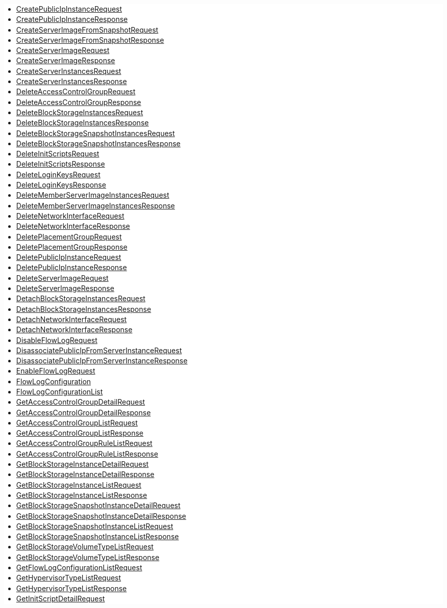  - [CreatePublicIpInstanceRequest](docs/CreatePublicIpInstanceRequest.md)
 - [CreatePublicIpInstanceResponse](docs/CreatePublicIpInstanceResponse.md)
 - [CreateServerImageFromSnapshotRequest](docs/CreateServerImageFromSnapshotRequest.md)
 - [CreateServerImageFromSnapshotResponse](docs/CreateServerImageFromSnapshotResponse.md)
 - [CreateServerImageRequest](docs/CreateServerImageRequest.md)
 - [CreateServerImageResponse](docs/CreateServerImageResponse.md)
 - [CreateServerInstancesRequest](docs/CreateServerInstancesRequest.md)
 - [CreateServerInstancesResponse](docs/CreateServerInstancesResponse.md)
 - [DeleteAccessControlGroupRequest](docs/DeleteAccessControlGroupRequest.md)
 - [DeleteAccessControlGroupResponse](docs/DeleteAccessControlGroupResponse.md)
 - [DeleteBlockStorageInstancesRequest](docs/DeleteBlockStorageInstancesRequest.md)
 - [DeleteBlockStorageInstancesResponse](docs/DeleteBlockStorageInstancesResponse.md)
 - [DeleteBlockStorageSnapshotInstancesRequest](docs/DeleteBlockStorageSnapshotInstancesRequest.md)
 - [DeleteBlockStorageSnapshotInstancesResponse](docs/DeleteBlockStorageSnapshotInstancesResponse.md)
 - [DeleteInitScriptsRequest](docs/DeleteInitScriptsRequest.md)
 - [DeleteInitScriptsResponse](docs/DeleteInitScriptsResponse.md)
 - [DeleteLoginKeysRequest](docs/DeleteLoginKeysRequest.md)
 - [DeleteLoginKeysResponse](docs/DeleteLoginKeysResponse.md)
 - [DeleteMemberServerImageInstancesRequest](docs/DeleteMemberServerImageInstancesRequest.md)
 - [DeleteMemberServerImageInstancesResponse](docs/DeleteMemberServerImageInstancesResponse.md)
 - [DeleteNetworkInterfaceRequest](docs/DeleteNetworkInterfaceRequest.md)
 - [DeleteNetworkInterfaceResponse](docs/DeleteNetworkInterfaceResponse.md)
 - [DeletePlacementGroupRequest](docs/DeletePlacementGroupRequest.md)
 - [DeletePlacementGroupResponse](docs/DeletePlacementGroupResponse.md)
 - [DeletePublicIpInstanceRequest](docs/DeletePublicIpInstanceRequest.md)
 - [DeletePublicIpInstanceResponse](docs/DeletePublicIpInstanceResponse.md)
 - [DeleteServerImageRequest](docs/DeleteServerImageRequest.md)
 - [DeleteServerImageResponse](docs/DeleteServerImageResponse.md)
 - [DetachBlockStorageInstancesRequest](docs/DetachBlockStorageInstancesRequest.md)
 - [DetachBlockStorageInstancesResponse](docs/DetachBlockStorageInstancesResponse.md)
 - [DetachNetworkInterfaceRequest](docs/DetachNetworkInterfaceRequest.md)
 - [DetachNetworkInterfaceResponse](docs/DetachNetworkInterfaceResponse.md)
 - [DisableFlowLogRequest](docs/DisableFlowLogRequest.md)
 - [DisassociatePublicIpFromServerInstanceRequest](docs/DisassociatePublicIpFromServerInstanceRequest.md)
 - [DisassociatePublicIpFromServerInstanceResponse](docs/DisassociatePublicIpFromServerInstanceResponse.md)
 - [EnableFlowLogRequest](docs/EnableFlowLogRequest.md)
 - [FlowLogConfiguration](docs/FlowLogConfiguration.md)
 - [FlowLogConfigurationList](docs/FlowLogConfigurationList.md)
 - [GetAccessControlGroupDetailRequest](docs/GetAccessControlGroupDetailRequest.md)
 - [GetAccessControlGroupDetailResponse](docs/GetAccessControlGroupDetailResponse.md)
 - [GetAccessControlGroupListRequest](docs/GetAccessControlGroupListRequest.md)
 - [GetAccessControlGroupListResponse](docs/GetAccessControlGroupListResponse.md)
 - [GetAccessControlGroupRuleListRequest](docs/GetAccessControlGroupRuleListRequest.md)
 - [GetAccessControlGroupRuleListResponse](docs/GetAccessControlGroupRuleListResponse.md)
 - [GetBlockStorageInstanceDetailRequest](docs/GetBlockStorageInstanceDetailRequest.md)
 - [GetBlockStorageInstanceDetailResponse](docs/GetBlockStorageInstanceDetailResponse.md)
 - [GetBlockStorageInstanceListRequest](docs/GetBlockStorageInstanceListRequest.md)
 - [GetBlockStorageInstanceListResponse](docs/GetBlockStorageInstanceListResponse.md)
 - [GetBlockStorageSnapshotInstanceDetailRequest](docs/GetBlockStorageSnapshotInstanceDetailRequest.md)
 - [GetBlockStorageSnapshotInstanceDetailResponse](docs/GetBlockStorageSnapshotInstanceDetailResponse.md)
 - [GetBlockStorageSnapshotInstanceListRequest](docs/GetBlockStorageSnapshotInstanceListRequest.md)
 - [GetBlockStorageSnapshotInstanceListResponse](docs/GetBlockStorageSnapshotInstanceListResponse.md)
 - [GetBlockStorageVolumeTypeListRequest](docs/GetBlockStorageVolumeTypeListRequest.md)
 - [GetBlockStorageVolumeTypeListResponse](docs/GetBlockStorageVolumeTypeListResponse.md)
 - [GetFlowLogConfigurationListRequest](docs/GetFlowLogConfigurationListRequest.md)
 - [GetHypervisorTypeListRequest](docs/GetHypervisorTypeListRequest.md)
 - [GetHypervisorTypeListResponse](docs/GetHypervisorTypeListResponse.md)
 - [GetInitScriptDetailRequest](docs/GetInitScriptDetailRequest.md)